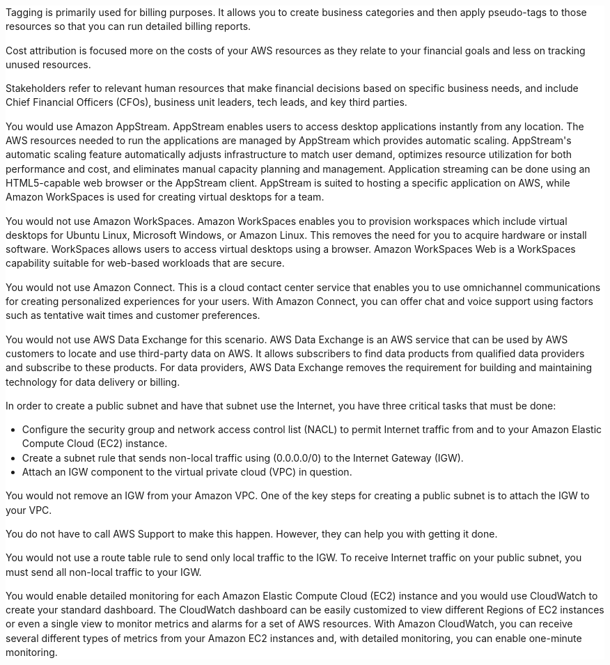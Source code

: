 Tagging is primarily used for billing purposes. It allows you to create business categories and then apply pseudo-tags to those resources so that you can run detailed billing reports.

Cost attribution is focused more on the costs of your AWS resources as they relate to your financial goals and less on tracking unused resources.

Stakeholders refer to relevant human resources that make financial decisions based on specific business needs, and include Chief Financial Officers (CFOs), business unit leaders, tech leads, and key third parties.

You would use Amazon AppStream. AppStream enables users to access desktop applications instantly from any location. The AWS resources needed to run the applications are managed by AppStream which provides automatic scaling. AppStream's automatic scaling feature automatically adjusts infrastructure to match user demand, optimizes resource utilization for both performance and cost, and eliminates manual capacity planning and management. Application streaming can be done using an HTML5-capable web browser or the AppStream client. AppStream is suited to hosting a specific application on AWS, while Amazon WorkSpaces is used for creating virtual desktops for a team.

You would not use Amazon WorkSpaces. Amazon WorkSpaces enables you to provision workspaces which include virtual desktops for Ubuntu Linux, Microsoft Windows, or Amazon Linux. This removes the need for you to acquire hardware or install software. WorkSpaces allows users to access virtual desktops using a browser. Amazon WorkSpaces Web is a WorkSpaces capability suitable for web-based workloads that are secure.

You would not use Amazon Connect. This is a cloud contact center service that enables you to use omnichannel communications for creating personalized experiences for your users. With Amazon Connect, you can offer chat and voice support using factors such as tentative wait times and customer preferences.

You would not use AWS Data Exchange for this scenario. AWS Data Exchange is an AWS service that can be used by AWS customers to locate and use third-party data on AWS. It allows subscribers to find data products from qualified data providers and subscribe to these products. For data providers, AWS Data Exchange removes the requirement for building and maintaining technology for data delivery or billing.


In order to create a public subnet and have that subnet use the Internet, you have three critical tasks that must be done:

- Configure the security group and network access control list (NACL) to permit Internet traffic from and to your Amazon Elastic Compute Cloud (EC2) instance.
- Create a subnet rule that sends non-local traffic using (0.0.0.0/0) to the Internet Gateway (IGW).
- Attach an IGW component to the virtual private cloud (VPC) in question.

You would not remove an IGW from your Amazon VPC. One of the key steps for creating a public subnet is to attach the IGW to your VPC.

You do not have to call AWS Support to make this happen. However, they can help you with getting it done.

You would not use a route table rule to send only local traffic to the IGW. To receive Internet traffic on your public subnet, you must send all non-local traffic to your IGW.


You would enable detailed monitoring for each Amazon Elastic Compute Cloud (EC2) instance and you would use CloudWatch to create your standard dashboard. The CloudWatch dashboard can be easily customized to view different Regions of EC2 instances or even a single view to monitor metrics and alarms for a set of AWS resources. With Amazon CloudWatch, you can receive several different types of metrics from your Amazon EC2 instances and, with detailed monitoring, you can enable one-minute monitoring.
